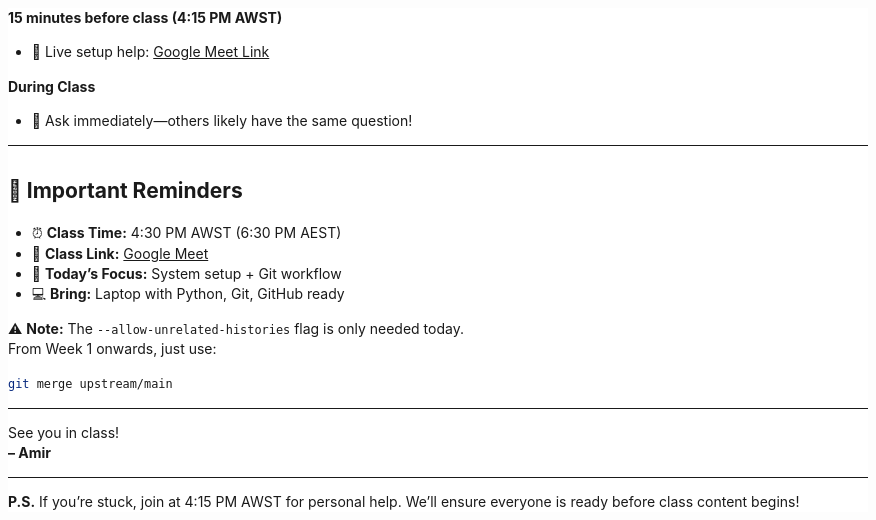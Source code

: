 **15 minutes before class (4:15 PM AWST)**  
- 🔗 Live setup help: [Google Meet Link](https://meet.google.com/cbu-hczs-sab)  

**During Class**  
- 🙋 Ask immediately—others likely have the same question!  

---

## 📍 Important Reminders
- ⏰ **Class Time:** 4:30 PM AWST (6:30 PM AEST)  
- 🔗 **Class Link:** [Google Meet](https://meet.google.com/cbu-hczs-sab)  
- 🎯 **Today’s Focus:** System setup + Git workflow  
- 💻 **Bring:** Laptop with Python, Git, GitHub ready  

⚠️ **Note:** The `--allow-unrelated-histories` flag is only needed today.  
From Week 1 onwards, just use:
```bash
git merge upstream/main
```

---

See you in class!  
**– Amir**

---

**P.S.** If you’re stuck, join at 4:15 PM AWST for personal help. We’ll ensure everyone is ready before class content begins!
